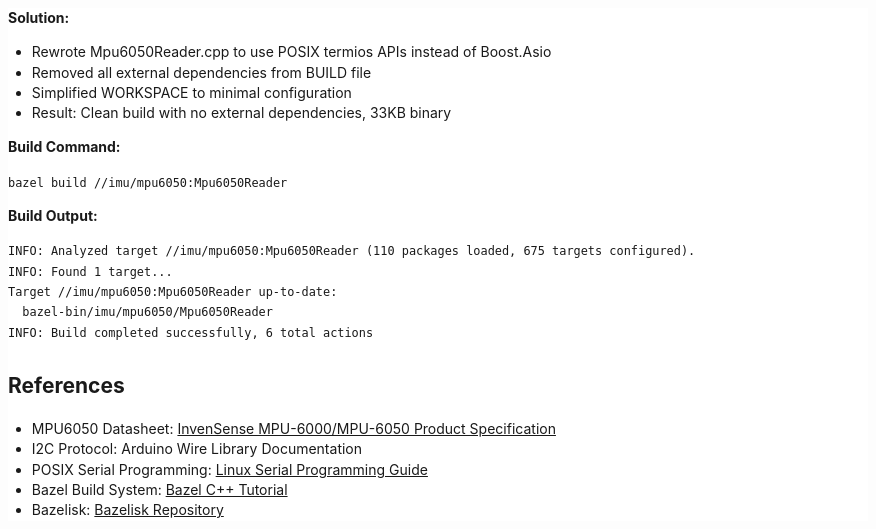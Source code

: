 **Solution:**
- Rewrote Mpu6050Reader.cpp to use POSIX termios APIs instead of Boost.Asio
- Removed all external dependencies from BUILD file
- Simplified WORKSPACE to minimal configuration
- Result: Clean build with no external dependencies, 33KB binary

**Build Command:**
```bash
bazel build //imu/mpu6050:Mpu6050Reader
```

**Build Output:**
```
INFO: Analyzed target //imu/mpu6050:Mpu6050Reader (110 packages loaded, 675 targets configured).
INFO: Found 1 target...
Target //imu/mpu6050:Mpu6050Reader up-to-date:
  bazel-bin/imu/mpu6050/Mpu6050Reader
INFO: Build completed successfully, 6 total actions
```

## References
- MPU6050 Datasheet: [InvenSense MPU-6000/MPU-6050 Product Specification](https://invensense.tdk.com/products/motion-tracking/6-axis/mpu-6050/)
- I2C Protocol: Arduino Wire Library Documentation
- POSIX Serial Programming: [Linux Serial Programming Guide](https://tldp.org/HOWTO/Serial-Programming-HOWTO/)
- Bazel Build System: [Bazel C++ Tutorial](https://bazel.build/tutorials/cpp)
- Bazelisk: [Bazelisk Repository](https://github.com/bazelbuild/bazelisk)
